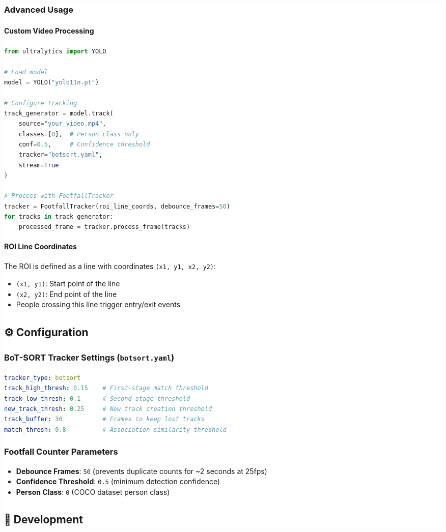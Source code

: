 ### Advanced Usage

#### Custom Video Processing

```python
from ultralytics import YOLO

# Load model
model = YOLO("yolo11n.pt")

# Configure tracking
track_generator = model.track(
    source="your_video.mp4",
    classes=[0],  # Person class only
    conf=0.5,     # Confidence threshold
    tracker="botsort.yaml",
    stream=True
)

# Process with FootfallTracker
tracker = FootfallTracker(roi_line_coords, debounce_frames=50)
for tracks in track_generator:
    processed_frame = tracker.process_frame(tracks)
```

#### ROI Line Coordinates

The ROI is defined as a line with coordinates `(x1, y1, x2, y2)`:

- `(x1, y1)`: Start point of the line
- `(x2, y2)`: End point of the line
- People crossing this line trigger entry/exit events

## ⚙️ Configuration

### BoT-SORT Tracker Settings (`botsort.yaml`)

```yaml
tracker_type: botsort
track_high_thresh: 0.15    # First-stage match threshold
track_low_thresh: 0.1      # Second-stage threshold
new_track_thresh: 0.25     # New track creation threshold
track_buffer: 30           # Frames to keep lost tracks
match_thresh: 0.8          # Association similarity threshold
```

### Footfall Counter Parameters

- **Debounce Frames**: `50` (prevents duplicate counts for ~2 seconds at 25fps)
- **Confidence Threshold**: `0.5` (minimum detection confidence)
- **Person Class**: `0` (COCO dataset person class)

## 🔧 Development
